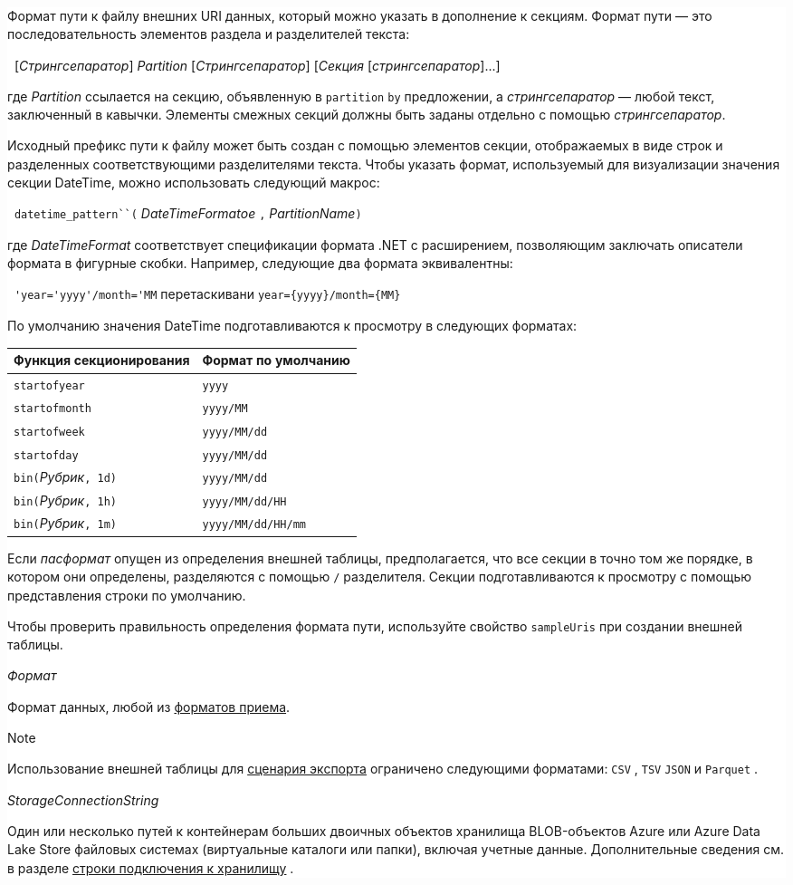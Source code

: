 Формат пути к файлу внешних URI данных, который можно указать в дополнение к секциям. Формат пути — это последовательность элементов раздела и разделителей текста:

&nbsp;&nbsp;[*Стрингсепаратор*] *Partition* [*Стрингсепаратор*] [*Секция* [*стрингсепаратор*]...]  

где *Partition* ссылается на секцию, объявленную в `partition` `by` предложении, а *стрингсепаратор* — любой текст, заключенный в кавычки. Элементы смежных секций должны быть заданы отдельно с помощью *стрингсепаратор*.

Исходный префикс пути к файлу может быть создан с помощью элементов секции, отображаемых в виде строк и разделенных соответствующими разделителями текста. Чтобы указать формат, используемый для визуализации значения секции DateTime, можно использовать следующий макрос:

&nbsp;&nbsp;`datetime_pattern``(` *DateTimeFormatое* `,` *PartitionName*`)`  

где *DateTimeFormat* соответствует спецификации формата .NET с расширением, позволяющим заключать описатели формата в фигурные скобки. Например, следующие два формата эквивалентны:

&nbsp;&nbsp;`'year='yyyy'/month='MM` перетаскивани `year={yyyy}/month={MM}`

По умолчанию значения DateTime подготавливаются к просмотру в следующих форматах:

| Функция секционирования    | Формат по умолчанию |
|-----------------------|----------------|
| `startofyear`         | `yyyy`         |
| `startofmonth`        | `yyyy/MM`      |
| `startofweek`         | `yyyy/MM/dd`   |
| `startofday`          | `yyyy/MM/dd`   |
| `bin(`*Рубрик*`, 1d)` | `yyyy/MM/dd`   |
| `bin(`*Рубрик*`, 1h)` | `yyyy/MM/dd/HH` |
| `bin(`*Рубрик*`, 1m)` | `yyyy/MM/dd/HH/mm` |

Если *пасформат* опущен из определения внешней таблицы, предполагается, что все секции в точно том же порядке, в котором они определены, разделяются с помощью `/` разделителя. Секции подготавливаются к просмотру с помощью представления строки по умолчанию.

Чтобы проверить правильность определения формата пути, используйте свойство `sampleUris` при создании внешней таблицы.

<a name="format"></a>
*Формат*

Формат данных, любой из [форматов приема](../../ingestion-supported-formats.md).

> [!NOTE]
> Использование внешней таблицы для [сценария экспорта](data-export/export-data-to-an-external-table.md) ограничено следующими форматами: `CSV` , `TSV` `JSON` и `Parquet` .

<a name="connection-string"></a>
*StorageConnectionString*

Один или несколько путей к контейнерам больших двоичных объектов хранилища BLOB-объектов Azure или Azure Data Lake Store файловых системах (виртуальные каталоги или папки), включая учетные данные.
Дополнительные сведения см. в разделе [строки подключения к хранилищу](../api/connection-strings/storage.md) .
